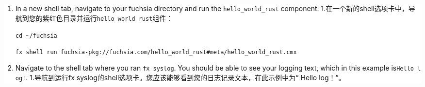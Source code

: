 
 
1.  In a new shell tab, navigate to your fuchsia directory and run the `hello_world_rust` component: 1.在一个新的shell选项卡中，导航到您的紫红色目录并运行`hello_world_rust`组件：

    ```
    cd ~/fuchsia
    ```
 

    ```
    fx shell run fuchsia-pkg://fuchsia.com/hello_world_rust#meta/hello_world_rust.cmx
    ```
 

 
1.  Navigate to the shell tab where you ran `fx syslog`. You should be able to see your logging text, which in this example is`Hello log!`. 1.导航到运行fx syslog的shell选项卡。您应该能够看到您的日志记录文本，在此示例中为“ Hello log！”。

